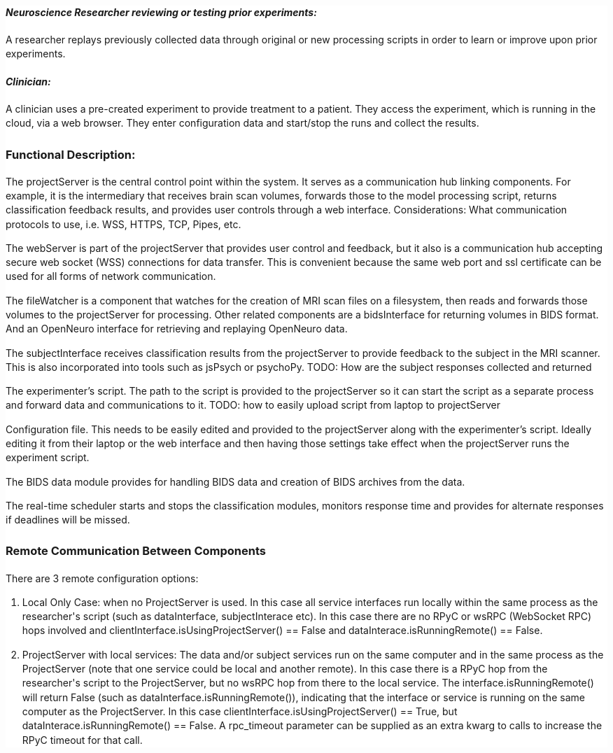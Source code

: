 #### *Neuroscience Researcher reviewing or testing prior experiments:*
A researcher replays previously collected data through original or new processing scripts in order to learn or improve upon prior experiments.

#### *Clinician:*
A clinician uses a pre-created experiment to provide treatment to a patient. They access the experiment, which is running in the cloud, via a web browser. They enter configuration data and start/stop the runs and collect the results.

### Functional Description:
The projectServer is the central control point within the system. It serves as a communication hub linking components. For example, it is the intermediary that receives brain scan volumes, forwards those to the model processing script, returns classification feedback results, and provides user controls through a web interface.
Considerations: What communication protocols to use, i.e. WSS, HTTPS, TCP, Pipes, etc.

The webServer is part of the projectServer that provides user control and feedback, but it also is a communication hub accepting secure web socket (WSS) connections for data transfer. This is convenient because the same web port and ssl certificate can be used for all forms of network communication.

The fileWatcher is a component that watches for the creation of MRI scan files on a filesystem, then reads and forwards those volumes to the projectServer for processing. Other related components are a bidsInterface for returning volumes in BIDS format. And an OpenNeuro interface for retrieving and replaying OpenNeuro data.

The subjectInterface receives classification results from the projectServer to provide feedback to the subject in the MRI scanner. This is also incorporated into tools such as jsPsych or psychoPy.
TODO: How are the subject responses collected and returned

The experimenter’s script. The path to the script is provided to the projectServer so it can start the script as a separate process and forward data and communications to it.
TODO: how to easily upload script from laptop to projectServer

Configuration file. This needs to be easily edited and provided to the projectServer along with the experimenter’s script. Ideally editing it from their laptop or the web interface and then having those settings take effect when the projectServer runs the experiment script.

The BIDS data module provides for handling BIDS data and creation of BIDS archives from the data.

The real-time scheduler starts and stops the classification modules, monitors response time and provides for alternate responses if deadlines will be missed.


### Remote Communication Between Components
There are 3 remote configuration options:
1. Local Only Case: when no ProjectServer is used. In this case all service interfaces run locally within the same process as the researcher's script (such as dataInterface, subjectInterace etc). In this case there are no RPyC or wsRPC (WebSocket RPC) hops involved and clientInterface.isUsingProjectServer() == False and dataInterace.isRunningRemote() == False.

2. ProjectServer with local services: The data and/or subject services run on the same computer and in the same process as the ProjectServer (note that one service could be local and another remote). In this case there is a RPyC hop from the researcher's script to the ProjectServer, but no wsRPC hop from there to the local service. The interface.isRunningRemote() will return False (such as dataInterface.isRunningRemote()), indicating that the interface or service is running on the same computer as the ProjectServer. In this case clientInterface.isUsingProjectServer() == True, but dataInterace.isRunningRemote() == False. A rpc_timeout parameter can be supplied as an extra kwarg to calls to increase the RPyC timeout for that call.
